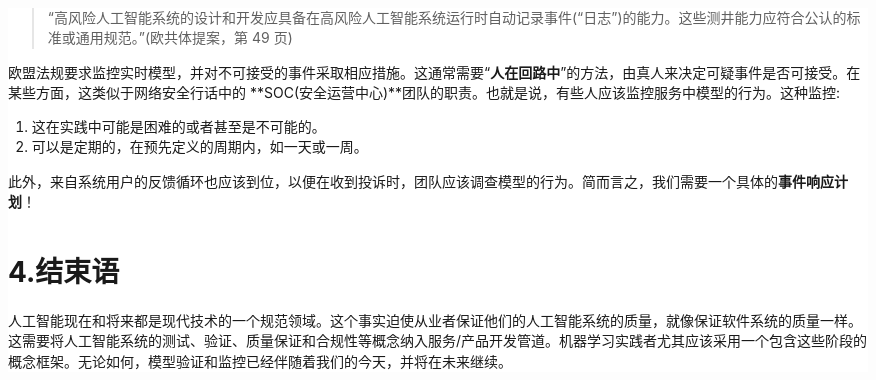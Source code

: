> “高风险人工智能系统的设计和开发应具备在高风险人工智能系统运行时自动记录事件(“日志”)的能力。这些测井能力应符合公认的标准或通用规范。”(欧共体提案，第 49 页)

欧盟法规要求监控实时模型，并对不可接受的事件采取相应措施。这通常需要“**人在回路中**”的方法，由真人来决定可疑事件是否可接受。在某些方面，这类似于网络安全行话中的 **SOC(安全运营中心)**团队的职责。也就是说，有些人应该监控服务中模型的行为。这种监控:

1.  这在实践中可能是困难的或者甚至是不可能的。
2.  可以是定期的，在预先定义的周期内，如一天或一周。

此外，来自系统用户的反馈循环也应该到位，以便在收到投诉时，团队应该调查模型的行为。简而言之，我们需要一个具体的**事件响应计划**！

# 4.结束语

人工智能现在和将来都是现代技术的一个规范领域。这个事实迫使从业者保证他们的人工智能系统的质量，就像保证软件系统的质量一样。这需要将人工智能系统的测试、验证、质量保证和合规性等概念纳入服务/产品开发管道。机器学习实践者尤其应该采用一个包含这些阶段的概念框架。无论如何，模型验证和监控已经伴随着我们的今天，并将在未来继续。